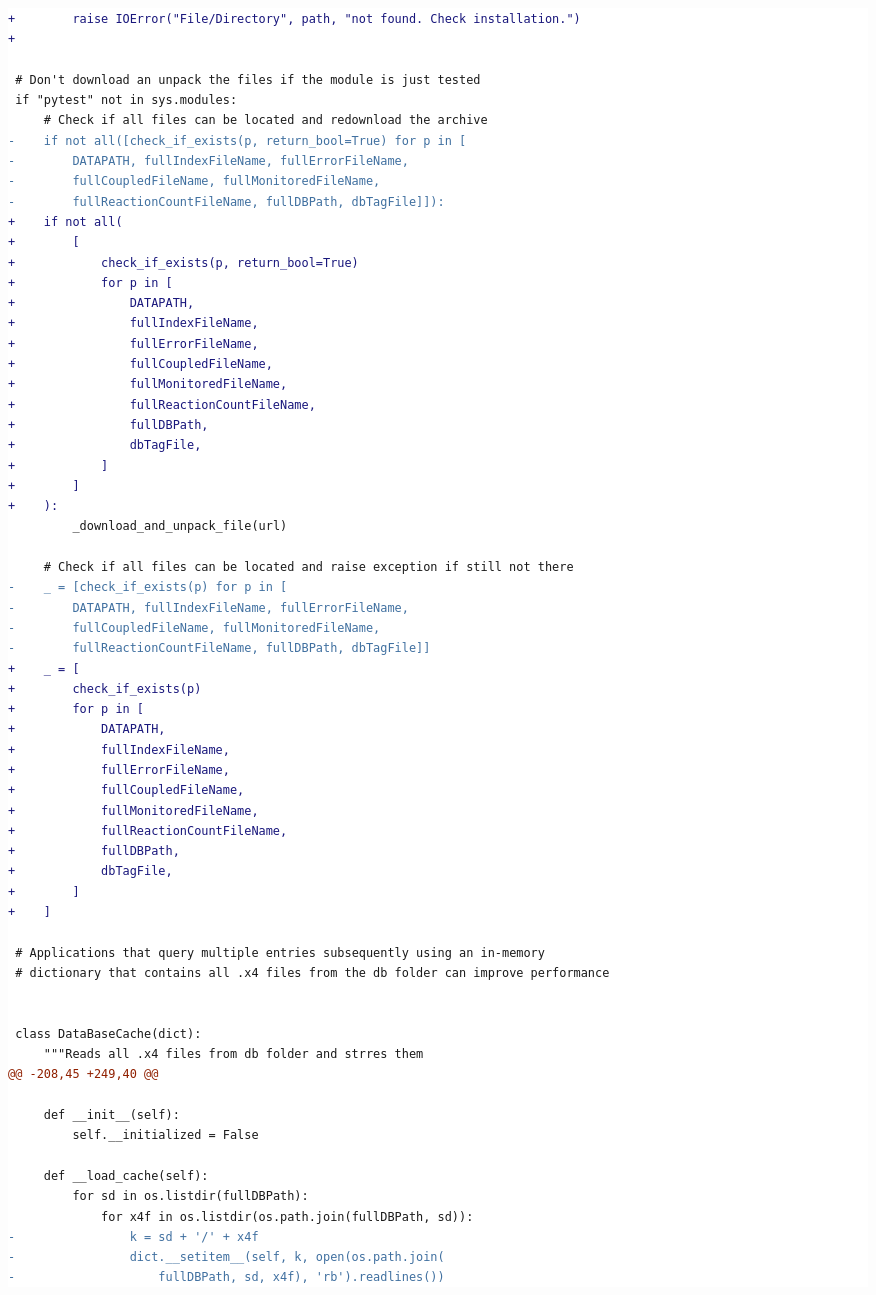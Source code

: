 ```diff
+        raise IOError("File/Directory", path, "not found. Check installation.")
+
 
 # Don't download an unpack the files if the module is just tested
 if "pytest" not in sys.modules:
     # Check if all files can be located and redownload the archive
-    if not all([check_if_exists(p, return_bool=True) for p in [
-        DATAPATH, fullIndexFileName, fullErrorFileName,
-        fullCoupledFileName, fullMonitoredFileName,
-        fullReactionCountFileName, fullDBPath, dbTagFile]]):
+    if not all(
+        [
+            check_if_exists(p, return_bool=True)
+            for p in [
+                DATAPATH,
+                fullIndexFileName,
+                fullErrorFileName,
+                fullCoupledFileName,
+                fullMonitoredFileName,
+                fullReactionCountFileName,
+                fullDBPath,
+                dbTagFile,
+            ]
+        ]
+    ):
         _download_and_unpack_file(url)
 
     # Check if all files can be located and raise exception if still not there
-    _ = [check_if_exists(p) for p in [
-        DATAPATH, fullIndexFileName, fullErrorFileName,
-        fullCoupledFileName, fullMonitoredFileName,
-        fullReactionCountFileName, fullDBPath, dbTagFile]]
+    _ = [
+        check_if_exists(p)
+        for p in [
+            DATAPATH,
+            fullIndexFileName,
+            fullErrorFileName,
+            fullCoupledFileName,
+            fullMonitoredFileName,
+            fullReactionCountFileName,
+            fullDBPath,
+            dbTagFile,
+        ]
+    ]
 
 # Applications that query multiple entries subsequently using an in-memory
 # dictionary that contains all .x4 files from the db folder can improve performance
 
 
 class DataBaseCache(dict):
     """Reads all .x4 files from db folder and strres them
@@ -208,45 +249,40 @@
 
     def __init__(self):
         self.__initialized = False
 
     def __load_cache(self):
         for sd in os.listdir(fullDBPath):
             for x4f in os.listdir(os.path.join(fullDBPath, sd)):
-                k = sd + '/' + x4f
-                dict.__setitem__(self, k, open(os.path.join(
-                    fullDBPath, sd, x4f), 'rb').readlines())
```